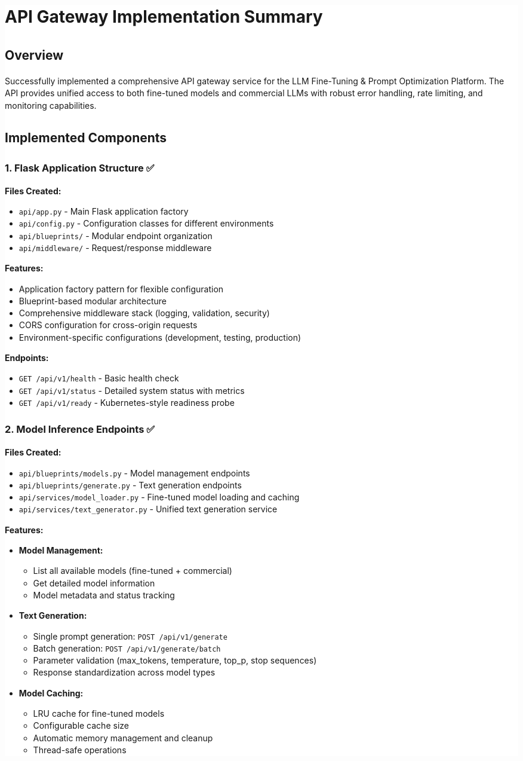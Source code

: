 # API Gateway Implementation Summary

## Overview

Successfully implemented a comprehensive API gateway service for the LLM Fine-Tuning & Prompt Optimization Platform. The API provides unified access to both fine-tuned models and commercial LLMs with robust error handling, rate limiting, and monitoring capabilities.

## Implemented Components

### 1. Flask Application Structure ✅

**Files Created:**
- `api/app.py` - Main Flask application factory
- `api/config.py` - Configuration classes for different environments
- `api/blueprints/` - Modular endpoint organization
- `api/middleware/` - Request/response middleware

**Features:**
- Application factory pattern for flexible configuration
- Blueprint-based modular architecture
- Comprehensive middleware stack (logging, validation, security)
- CORS configuration for cross-origin requests
- Environment-specific configurations (development, testing, production)

**Endpoints:**
- `GET /api/v1/health` - Basic health check
- `GET /api/v1/status` - Detailed system status with metrics
- `GET /api/v1/ready` - Kubernetes-style readiness probe

### 2. Model Inference Endpoints ✅

**Files Created:**
- `api/blueprints/models.py` - Model management endpoints
- `api/blueprints/generate.py` - Text generation endpoints
- `api/services/model_loader.py` - Fine-tuned model loading and caching
- `api/services/text_generator.py` - Unified text generation service

**Features:**
- **Model Management:**
  - List all available models (fine-tuned + commercial)
  - Get detailed model information
  - Model metadata and status tracking

- **Text Generation:**
  - Single prompt generation: `POST /api/v1/generate`
  - Batch generation: `POST /api/v1/generate/batch`
  - Parameter validation (max_tokens, temperature, top_p, stop sequences)
  - Response standardization across model types

- **Model Caching:**
  - LRU cache for fine-tuned models
  - Configurable cache size
  - Automatic memory management and cleanup
  - Thread-safe operations
